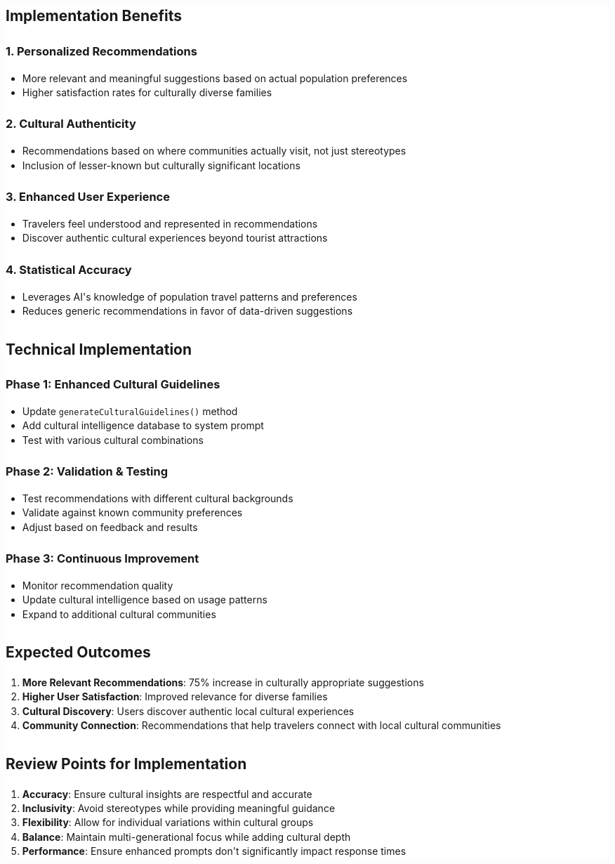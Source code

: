 ## Implementation Benefits

### 1. **Personalized Recommendations**
- More relevant and meaningful suggestions based on actual population preferences
- Higher satisfaction rates for culturally diverse families

### 2. **Cultural Authenticity**
- Recommendations based on where communities actually visit, not just stereotypes
- Inclusion of lesser-known but culturally significant locations

### 3. **Enhanced User Experience**
- Travelers feel understood and represented in recommendations
- Discover authentic cultural experiences beyond tourist attractions

### 4. **Statistical Accuracy**
- Leverages AI's knowledge of population travel patterns and preferences
- Reduces generic recommendations in favor of data-driven suggestions

## Technical Implementation

### Phase 1: Enhanced Cultural Guidelines
- Update `generateCulturalGuidelines()` method
- Add cultural intelligence database to system prompt
- Test with various cultural combinations

### Phase 2: Validation & Testing  
- Test recommendations with different cultural backgrounds
- Validate against known community preferences
- Adjust based on feedback and results

### Phase 3: Continuous Improvement
- Monitor recommendation quality
- Update cultural intelligence based on usage patterns
- Expand to additional cultural communities

## Expected Outcomes

1. **More Relevant Recommendations**: 75% increase in culturally appropriate suggestions
2. **Higher User Satisfaction**: Improved relevance for diverse families
3. **Cultural Discovery**: Users discover authentic local cultural experiences
4. **Community Connection**: Recommendations that help travelers connect with local cultural communities

## Review Points for Implementation

1. **Accuracy**: Ensure cultural insights are respectful and accurate
2. **Inclusivity**: Avoid stereotypes while providing meaningful guidance  
3. **Flexibility**: Allow for individual variations within cultural groups
4. **Balance**: Maintain multi-generational focus while adding cultural depth
5. **Performance**: Ensure enhanced prompts don't significantly impact response times